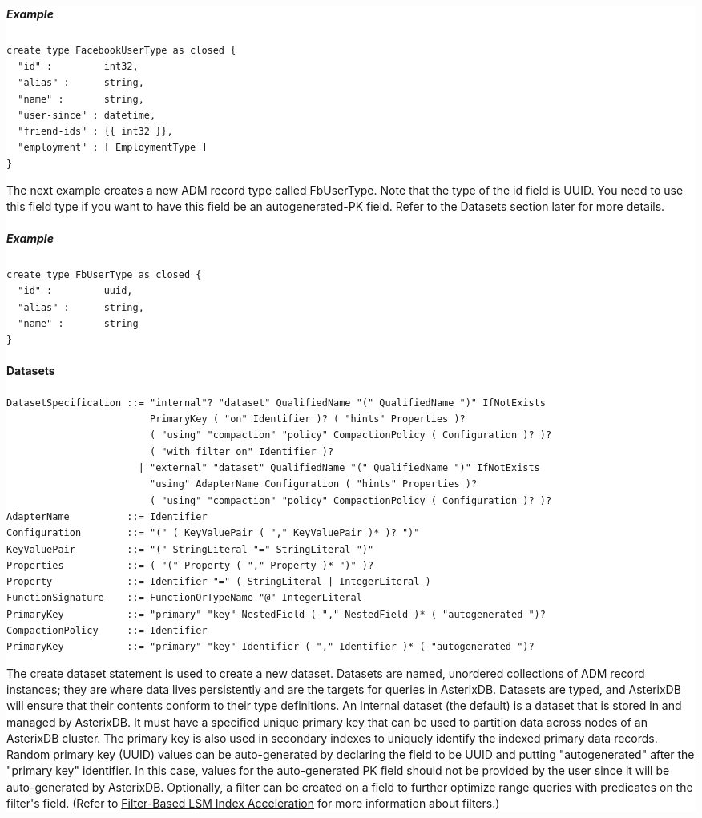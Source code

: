 ##### Example

    create type FacebookUserType as closed {
      "id" :         int32,
      "alias" :      string,
      "name" :       string,
      "user-since" : datetime,
      "friend-ids" : {{ int32 }},
      "employment" : [ EmploymentType ]
    }

The next example creates a new ADM record type called FbUserType. Note that the type of the id field is UUID. You need to use this field type if you want to have this field be an autogenerated-PK field. Refer to the Datasets section later for more details.

##### Example

    create type FbUserType as closed {
      "id" :         uuid,
      "alias" :      string,
      "name" :       string
    }

#### Datasets

    DatasetSpecification ::= "internal"? "dataset" QualifiedName "(" QualifiedName ")" IfNotExists
                             PrimaryKey ( "on" Identifier )? ( "hints" Properties )?
                             ( "using" "compaction" "policy" CompactionPolicy ( Configuration )? )?
                             ( "with filter on" Identifier )?
                           | "external" "dataset" QualifiedName "(" QualifiedName ")" IfNotExists
                             "using" AdapterName Configuration ( "hints" Properties )?
                             ( "using" "compaction" "policy" CompactionPolicy ( Configuration )? )?
    AdapterName          ::= Identifier
    Configuration        ::= "(" ( KeyValuePair ( "," KeyValuePair )* )? ")"
    KeyValuePair         ::= "(" StringLiteral "=" StringLiteral ")"
    Properties           ::= ( "(" Property ( "," Property )* ")" )?
    Property             ::= Identifier "=" ( StringLiteral | IntegerLiteral )
    FunctionSignature    ::= FunctionOrTypeName "@" IntegerLiteral
    PrimaryKey           ::= "primary" "key" NestedField ( "," NestedField )* ( "autogenerated ")?
    CompactionPolicy     ::= Identifier
    PrimaryKey           ::= "primary" "key" Identifier ( "," Identifier )* ( "autogenerated ")?

The create dataset statement is used to create a new dataset.
Datasets are named, unordered collections of ADM record instances; they
are where data lives persistently and are the targets for queries in AsterixDB.
Datasets are typed, and AsterixDB will ensure that their contents conform to their type definitions.
An Internal dataset (the default) is a dataset that is stored in and managed by AsterixDB.
It must have a specified unique primary key that can be used to partition data across nodes of an AsterixDB cluster.
The primary key is also used in secondary indexes to uniquely identify the indexed primary data records. Random primary key (UUID) values can be auto-generated by declaring the field to be UUID and putting "autogenerated" after the "primary key" identifier. In this case, values for the auto-generated PK field should not be provided by the user since it will be auto-generated by AsterixDB.
Optionally, a filter can be created on a field to further optimize range queries with predicates on the filter's field.
(Refer to [Filter-Based LSM Index Acceleration](filters.html) for more information about filters.)
